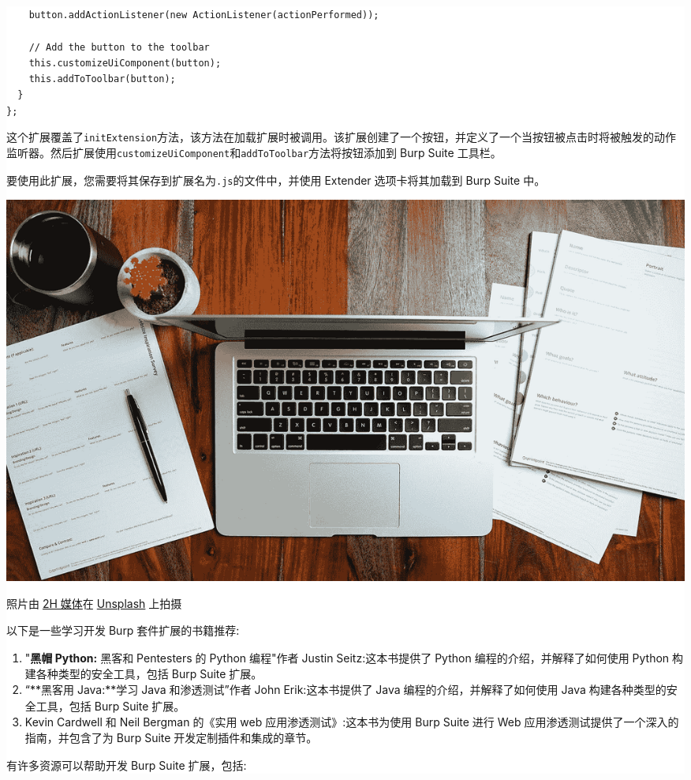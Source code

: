 ```
    button.addActionListener(new ActionListener(actionPerformed));

    // Add the button to the toolbar
    this.customizeUiComponent(button);
    this.addToToolbar(button);
  }
};
```

这个扩展覆盖了`initExtension`方法，该方法在加载扩展时被调用。该扩展创建了一个按钮，并定义了一个当按钮被点击时将被触发的动作监听器。然后扩展使用`customizeUiComponent`和`addToToolbar`方法将按钮添加到 Burp Suite 工具栏。

要使用此扩展，您需要将其保存到扩展名为`.js`的文件中，并使用 Extender 选项卡将其加载到 Burp Suite 中。

![](img/c228b745366b4c7732625089b5ab4cc0.png)

照片由 [2H 媒体](https://unsplash.com/@2hmedia?utm_source=medium&utm_medium=referral)在 [Unsplash](https://unsplash.com?utm_source=medium&utm_medium=referral) 上拍摄

以下是一些学习开发 Burp 套件扩展的书籍推荐:

1.  "**黑帽 Python:** 黑客和 Pentesters 的 Python 编程"作者 Justin Seitz:这本书提供了 Python 编程的介绍，并解释了如何使用 Python 构建各种类型的安全工具，包括 Burp Suite 扩展。
2.  “**黑客用 Java:**学习 Java 和渗透测试”作者 John Erik:这本书提供了 Java 编程的介绍，并解释了如何使用 Java 构建各种类型的安全工具，包括 Burp Suite 扩展。
3.  Kevin Cardwell 和 Neil Bergman 的《实用 web 应用渗透测试》:这本书为使用 Burp Suite 进行 Web 应用渗透测试提供了一个深入的指南，并包含了为 Burp Suite 开发定制插件和集成的章节。

有许多资源可以帮助开发 Burp Suite 扩展，包括:
